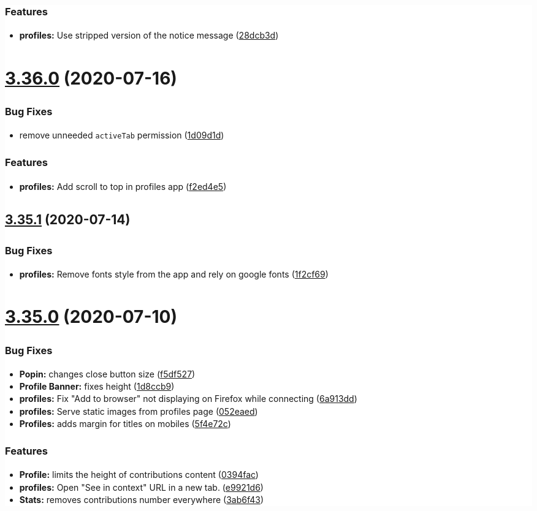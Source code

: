 
### Features

* **profiles:** Use stripped version of the notice message ([28dcb3d](https://github.com/dis-moi/extension/commit/28dcb3dcf3fd1b2facefd3ea888db86539260808))

# [3.36.0](https://github.com/dis-moi/extension/compare/v3.35.1...v3.36.0) (2020-07-16)


### Bug Fixes

* remove unneeded `activeTab` permission ([1d09d1d](https://github.com/dis-moi/extension/commit/1d09d1df23fcce181fd243cd83d6a19d09d3d24e))


### Features

* **profiles:** Add scroll to top in profiles app ([f2ed4e5](https://github.com/dis-moi/extension/commit/f2ed4e5539103f3c3d63fa00fc804dac9cca4012))

## [3.35.1](https://github.com/dis-moi/extension/compare/v3.35.0...v3.35.1) (2020-07-14)


### Bug Fixes

* **profiles:** Remove fonts style from the app and rely on google fonts ([1f2cf69](https://github.com/dis-moi/extension/commit/1f2cf698f46e3b7e520fdaa9e1289ad8b9528a73))

# [3.35.0](https://github.com/dis-moi/extension/compare/v3.34.4...v3.35.0) (2020-07-10)


### Bug Fixes

* **Popin:** changes close button size ([f5df527](https://github.com/dis-moi/extension/commit/f5df527af1547626bdf838d788dc587b1627bfdb))
* **Profile Banner:** fixes height ([1d8ccb9](https://github.com/dis-moi/extension/commit/1d8ccb972b4966cce1640240b7eab4d6c09441b8))
* **profiles:** Fix "Add to browser" not displaying on Firefox while connecting ([6a913dd](https://github.com/dis-moi/extension/commit/6a913dd4240e280313501cf099dbef47b65ba5d4))
* **profiles:** Serve static images from profiles page ([052eaed](https://github.com/dis-moi/extension/commit/052eaed428e9d03d59d0d083c7b83c4a4f94140b))
* **Profiles:** adds margin for titles on mobiles ([5f4e72c](https://github.com/dis-moi/extension/commit/5f4e72c8ad94bd969e29842e4fa8553f25a6fad8))


### Features

* **Profile:** limits the height of contributions content ([0394fac](https://github.com/dis-moi/extension/commit/0394facfa41203791dda5a791b9abc2636cbaf45))
* **profiles:** Open "See in context" URL in a new tab. ([e9921d6](https://github.com/dis-moi/extension/commit/e9921d625bb66ec4cff9e08066fd4362daadb1b2))
* **Stats:** removes contributions number everywhere ([3ab6f43](https://github.com/dis-moi/extension/commit/3ab6f439bc204628b43a18711bf49a8792e90cb0))
